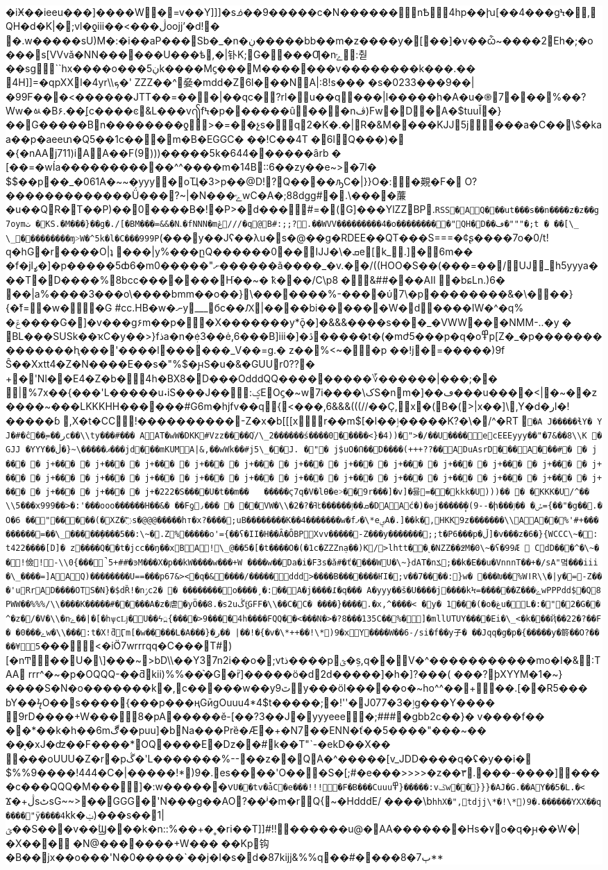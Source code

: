 �iӾ��ieeu���]����W�=v��Y]]]�sᢻ��9�����c�N������nѢ4hp��խ[��4���gϞ�,QH�d�K|�;vl�ƍiii��<���ڷoojjʼ�d!� �.w�����sU)M�:�i��aP���Sb�\_�n�ڹ�����bb��m�z����y�׭[��]�v��ѽ\~����2Eh�;�o���޾s[VVvǎ�NN������U���ѣ,�|钋K;G����Ƣ�nݻ:춷��sg``hx����o���5ڹk����Mϛ���M�������v��������k���.��
4H]]=�qpXXl�4yr\\\\ܟ�'	ZZZ��^姭�mdd�Z6l���NA|:8!s���	�s�0233���9��|�99F���<������JTT��=���|��qc�?rl�u��q���|l�����h�А�u�֎7���%��?Ww�ㆂ�B۶.��֭[c����ͼ&L���v႟fϞ�p�￟�����û���nڤ)Fw�D�A�$tuuǏ�}��G�����Bn��������ƍ>�=��չs�޸q2�K�.�|R�&M����KJJ5j���a�C��\\$�kaa��p�aeeտ�Q5��1c���m�B�EGGC�	��!C��4T
�6lQ���)�
�{�nAAj711)iAA��F(9)))�����5k�644������ȃrb	� [��=�wÍa�����������^^����m�14B::6��zy��e\~>�7l� $$��p��\_�061A�\~\~�yyy�oҴ�3>p��@D!?Q����ԡC�|}}O�:�䚆�F�
Ο?�������������Ǘ���?\~|�Ν���ݻwC�A�;88dgg#�.\\����薕�u��QR�T��P)��0����B�!�P>�d���#=�(G]���YlZZBP.`RSS�AQ���ut���s��n����z�z��g7oymٺ
�KS.�M���}��g�./[�BM���=&&�Νۦ�fNNN�mڠ///�q@B#:;;?.��WVV���������4�o���������"QH�D��ڡ�"""�;t � ��[\_\_���������ɱ˃W�^5k�l�С���999P`(���y��Jʕ��λu�s�@��g�RDEE��QT���S===�¢ʂ����7o�0/t!ԛ�hG�r����O|ʇ ���|y%���ըQ������0��IJJ�\\�ܩe[k\_.]�6m�� �f�jlߨ�]�p�����5ȸ6�m0�����"ށ������ã����\_�v.��/((HOO�S��(���=��/UJ\_h5yyya���Τ�D����%8bcc�������Hֿ��\~�	ҟ���/C\\p8	�&##���AII	�bɕLn.)6� ��|a%����3���o\\����bmm��o��}\\�������%-����ύ7\\�p��������&�\\���}{�f͛=�w�񎈈�G #cc.HB�w�ނy\_\_\_бc��Ԕ|����bi������W�d����IW�^�q% �ݝ����G�]�v���g۶m��p��X�������y\*ǭ�]�&&&����s���\_�VWW���NMM-..�y	� BL���SUSk��ҡC�y��>}fذa�n�ܲe3��ė,6���B]iii�]�ڎ�����t�(�mժ5���p�q�o߾p[Z�\_�p��������������ԧ���'����l޴������\_V��=g.�
z��%<\~��p ��!j�=�����)9f Ŝ��Xxtt4�Z�Ν����E��s�"%$�ԩS�u�&�GUUr0??� +�'Nl��E4�Z�b�4h�BX8�D���OdddQQ���������؆������|���;�� |%7x��{���'L�����u˖iS���J��:ؼEOϛ�\~w7i����\\کS�nܸ޶m�]��ڡ���u���޽�<|�\~��z����\~���LKKKHH������#G6m�hjfv��q{<���,6&&&(((//��Ç,x�(B�(>|x��]\\,Y�d�رl�!�����ɓ ,X�t�СC!����������-Z�x�b[[[xr��m$[�l��ٳ�����K?�\\�/^�RT
`�A J�����ɬY� YJ�#�ĉ��ׇ=��رc��\\ty���#���
AAT�wW�DKK#Vzz����Q֗/\_2������ś����0���۫��<}�4))�">�/��U����ecEEEyyy��"�7&��8\\K �GJJ
�YYY��ޕ�����\~{�ڵ���jd���mKUMA|&,��wWk��#j5\_��J. �"� j$uO�Ո��D����(+++??��ADuAsrD���A���#� � j
��� � j+��� � j+��� � j+��� � j+��� � j+��� � j+��� � j+��� � j+��� � j+��� � j+��� � j+��� � j+��� � j+��� � j+��� � j+��� � j+��� � j+��� � j+��� � j+��� � j+��� � j+��� � j+��� � j+��� � j+��� � j+��� � j+��� � j+�222�S����U�t��m��	�����ϛ7q�V�lѲ�e˃��9r���]�v]�믏=��kkk�U)))�� � �KKK�U/^��\\5���x999��>�:'���ooo������H��&�
��Fƍ٫��� � ��VW�\\�2�?�ߔﾋ������ܩ��ٳ�DAAć�)�ɵj�����̙�(9--�ի���ݽ� ��ٳ={��"�g��.�O�6
��"�����(�XZ�߱s�@@@�����hт�x?����;uB��������K��4�������w�fފ�\*eؠA�.]��k�,HKK9z�������\\AA��%'#+���������=��\_�����ܹ����5��:\~�.Z%�����o'={��ʕ�II�H��Ȃ�ȎBPXvv�����-Z���y�������;;t�P6���p�ڵ]�v���z�6�}{WCCC\~�:t422����[D]� z����Q��t�jcc��ŋ��xBA!\_@��5�[�t����Օ�(�1c�ZZZnܸa��)K/>lhtt��˻�NZZ��߶M�0\~�ʕ�99Æ
 CdD���^�\~��!儉!-\\0{���̚5+##�ͽM���X�p��kW����w���+W ����w��Da�i�F3s�ǎ#�ť����WU�\~}dAT�nݎ;��k�E��u�VnnnT��+�/sA"몈���iii�\_����=]AAQ)��������U==���p67&><�q�&����/�����ddd>����B�������ҤI�;v��7����:}w� ���Խ��%WǀR\\�|y�=-Z���'uRrAD����OTS�N}�$dȐ!�nݬc2� � ��������o����¸�:��A�j����߁�q��� A�yyy��š�U����j����kϞ=������Z���ݻwPPPdd$�Q8PWW��%%%/\\����K�����#�����A�z�虐�yӦ��8.�s2uڴf͚GFF�\\��C�C�
����}����.�x,^����< �y� 1���(�o�غu�L�:�"�2�G��^�z�/�V�\\�nݺ��|�[�hѱcǈ�U��ϟ߽{����>9����4h����FQQ��<���N�>�?8���135C��%�]�mllUTUY����Ei�\_<�k���Ҋ��22�?��F� �0���ݻw�\\���:t�X!ƌӶm[�w�����L�A���}�ر�� |��!�{�v�\*++��!\*)9�xY����W��6˗/si�f��y⼦� ��Jqq�g�p�{�����y�䉁��O?����¥5`���<�iӦ͛7wrrrqq�С���T#)[�nͲ��U�\\]���\~>bD\\\\��Y37n2i��o�;vtذ����pؿ�ܹs,q�޽�V�^�����������mo�I�&:TAA	rrr^�\~�p�OQQQ-��ƌkii)%%��͛�G�r֮]�����ӧ�d2d�����]�h�]?���( ���?ϸXYYM�1�\~}����S�N�o�������k޼�,c�����w��yٿ9y���öl�����o�\~ho^^��+��.[��R5���	bY��ϟO��s����{���p���ңGӣgOuuu4\*4$t�����;�!''�J077�ٳ�3g���Y����
9rD����+W���8�pA�����ӗ-[��?3��J�yyyeee�;###�gbb2c��}� v����f��	��\*��k�h��6mڰ��puu]�bNa���Prȅ�Æ�+�Ν7��ENN�ť��5����"���\~��
��͔�xJ�ʣ��F����\*OQ����E�Dz��#k��T"ˋ-�ekD��X��
���oUUU�Z�r�pڴ�'L�������%--��z��QA�^�����[v\_JDD����q�ʢ�y��i�
$%%9����!444�C�|�����!\*)9�.es����'O���S�[;#�e���>>>>�z��٣.���-����]���
�c���QQQ�M���]�:w������v`U��tv�ǡC�e���!!!�F�B���Cuuu߾}�����:vػw��}}}�AJ�G.��AY��5�L.�<`Ϫ�+ڷsٹsG\~\~>��GGG�'N���g��AO?��ʲ�m�rQ{\~�HdddE/
����\\b`hhX�",tdjj\*�!\*)9�.������YXX��q����"ÿ����4`kk�ݔ)���s��1|ؿ��S���v��ۧϢ���k�n::%��+�˳�ri��T]]#!!������u@�AA�������Hs�޽۷o�q�ԩ��W�|�X��� �N@�������+W���
��Kp钩�B��jx��o���'N�0�����`��j�I�s�d�87kijj&%%q��#����8�ٻ7\*\*